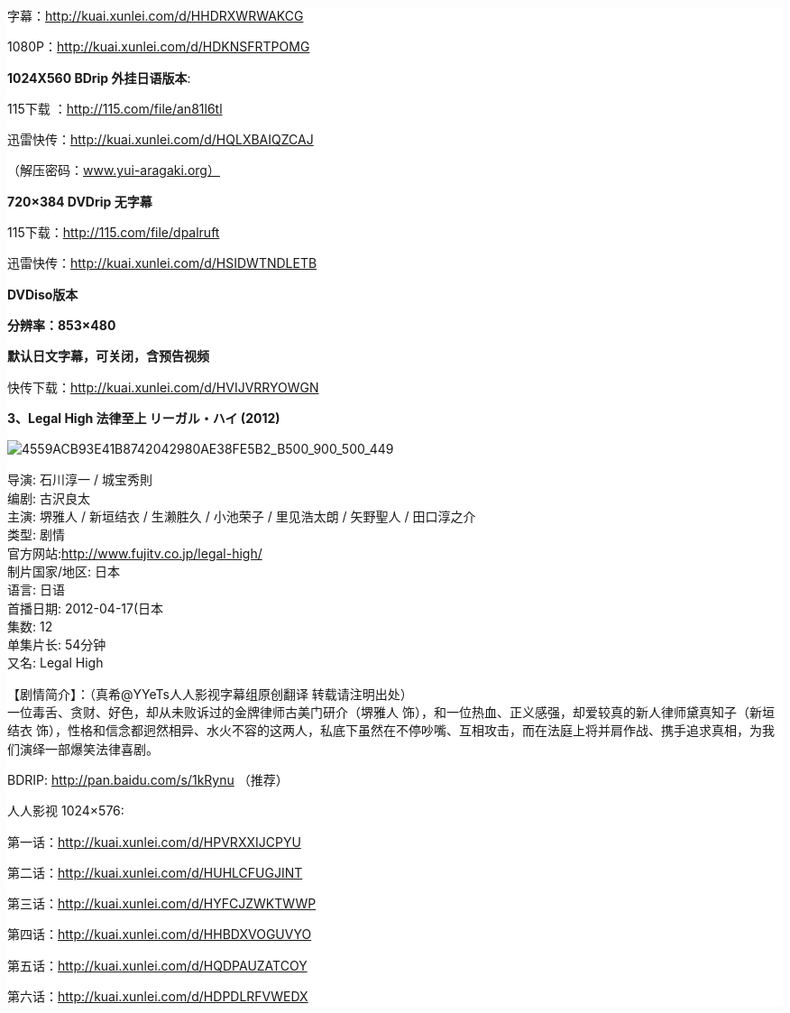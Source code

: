  字幕：<http://kuai.xunlei.com/d/HHDRXWRWAKCG>

 1080P：<http://kuai.xunlei.com/d/HDKNSFRTPOMG>

 **1024X560 BDrip 外挂日语版本**:

 115下载 ：<http://115.com/file/an81l6tl>

 迅雷快传：<http://kuai.xunlei.com/d/HQLXBAIQZCAJ>

 （解压密码：www.yui-aragaki.org）

 **720×384 DVDrip 无字幕**

 115下载：<http://115.com/file/dpalruft>

 迅雷快传：<http://kuai.xunlei.com/d/HSIDWTNDLETB>

 **DVDiso版本**

 **分辨率：853×480**

 **默认日文字幕，可关闭，含预告视频**

 快传下载：<http://kuai.xunlei.com/d/HVIJVRRYOWGN>

 **3、Legal High 法律至上 リーガル・ハイ (2012)**

 ![4559ACB93E41B8742042980AE38FE5B2_B500_900_500_449](http://m1.img.srcdd.com/farm5/d/2014/0405/16/4559ACB93E41B8742042980AE38FE5B2_B500_900_500_449.jpeg)

 导演: 石川淳一 / 城宝秀則  
 编剧: 古沢良太  
 主演: 堺雅人 / 新垣结衣 / 生濑胜久 / 小池荣子 / 里见浩太朗 / 矢野聖人 / 田口淳之介  
 类型: 剧情  
 官方网站:<http://www.fujitv.co.jp/legal-high/>  
 制片国家/地区: 日本  
 语言: 日语  
 首播日期: 2012-04-17(日本  
 集数: 12  
 单集片长: 54分钟  
 又名: Legal High

 【剧情简介】：（真希@YYeTs人人影视字幕组原创翻译 转载请注明出处）  
 一位毒舌、贪财、好色，却从未败诉过的金牌律师古美门研介（堺雅人 饰），和一位热血、正义感强，却爱较真的新人律师黛真知子（新垣结衣 饰），性格和信念都迥然相异、水火不容的这两人，私底下虽然在不停吵嘴、互相攻击，而在法庭上将并肩作战、携手追求真相，为我们演绎一部爆笑法律喜剧。

 BDRIP: [](http://pan.baidu.com/s/1kRynu)<http://pan.baidu.com/s/1kRynu> （推荐）

 人人影视 1024×576:

 第一话：<http://kuai.xunlei.com/d/HPVRXXIJCPYU>

 第二话：<http://kuai.xunlei.com/d/HUHLCFUGJINT>

 第三话：<http://kuai.xunlei.com/d/HYFCJZWKTWWP>

 第四话：<http://kuai.xunlei.com/d/HHBDXVOGUVYO>

 第五话：<http://kuai.xunlei.com/d/HQDPAUZATCOY>

 第六话：<http://kuai.xunlei.com/d/HDPDLRFVWEDX>
